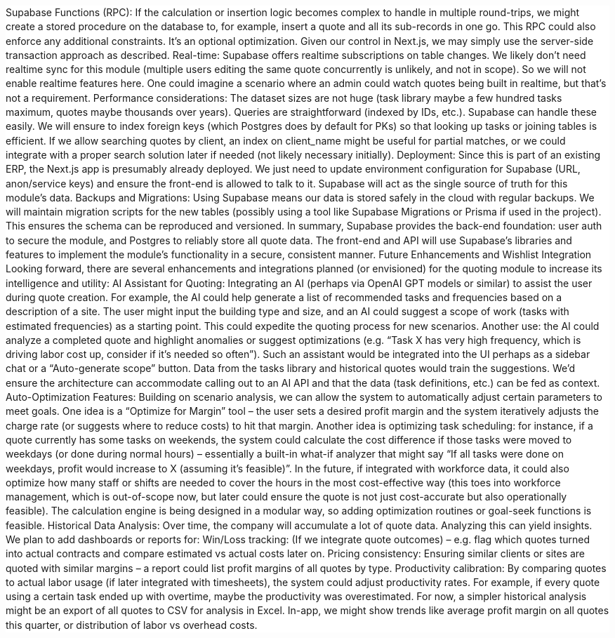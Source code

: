 Supabase Functions (RPC): If the calculation or insertion logic becomes complex to handle in multiple round-trips, we might create a stored procedure on the database to, for example, insert a quote and all its sub-records in one go. This RPC could also enforce any additional constraints. It’s an optional optimization. Given our control in Next.js, we may simply use the server-side transaction approach as described.
Real-time: Supabase offers realtime subscriptions on table changes. We likely don’t need realtime sync for this module (multiple users editing the same quote concurrently is unlikely, and not in scope). So we will not enable realtime features here. One could imagine a scenario where an admin could watch quotes being built in realtime, but that’s not a requirement.
Performance considerations: The dataset sizes are not huge (task library maybe a few hundred tasks maximum, quotes maybe thousands over years). Queries are straightforward (indexed by IDs, etc.). Supabase can handle these easily. We will ensure to index foreign keys (which Postgres does by default for PKs) so that looking up tasks or joining tables is efficient. If we allow searching quotes by client, an index on client_name might be useful for partial matches, or we could integrate with a proper search solution later if needed (not likely necessary initially).
Deployment: Since this is part of an existing ERP, the Next.js app is presumably already deployed. We just need to update environment configuration for Supabase (URL, anon/service keys) and ensure the front-end is allowed to talk to it. Supabase will act as the single source of truth for this module’s data.
Backups and Migrations: Using Supabase means our data is stored safely in the cloud with regular backups. We will maintain migration scripts for the new tables (possibly using a tool like Supabase Migrations or Prisma if used in the project). This ensures the schema can be reproduced and versioned.
In summary, Supabase provides the back-end foundation: user auth to secure the module, and Postgres to reliably store all quote data. The front-end and API will use Supabase’s libraries and features to implement the module’s functionality in a secure, consistent manner.
Future Enhancements and Wishlist Integration
Looking forward, there are several enhancements and integrations planned (or envisioned) for the quoting module to increase its intelligence and utility:
AI Assistant for Quoting: Integrating an AI (perhaps via OpenAI GPT models or similar) to assist the user during quote creation. For example, the AI could help generate a list of recommended tasks and frequencies based on a description of a site. The user might input the building type and size, and an AI could suggest a scope of work (tasks with estimated frequencies) as a starting point. This could expedite the quoting process for new scenarios. Another use: the AI could analyze a completed quote and highlight anomalies or suggest optimizations (e.g. “Task X has very high frequency, which is driving labor cost up, consider if it’s needed so often”). Such an assistant would be integrated into the UI perhaps as a sidebar chat or a “Auto-generate scope” button. Data from the tasks library and historical quotes would train the suggestions. We’d ensure the architecture can accommodate calling out to an AI API and that the data (task definitions, etc.) can be fed as context.
Auto-Optimization Features: Building on scenario analysis, we can allow the system to automatically adjust certain parameters to meet goals. One idea is a “Optimize for Margin” tool – the user sets a desired profit margin and the system iteratively adjusts the charge rate (or suggests where to reduce costs) to hit that margin. Another idea is optimizing task scheduling: for instance, if a quote currently has some tasks on weekends, the system could calculate the cost difference if those tasks were moved to weekdays (or done during normal hours) – essentially a built-in what-if analyzer that might say “If all tasks were done on weekdays, profit would increase to X (assuming it’s feasible)”. In the future, if integrated with workforce data, it could also optimize how many staff or shifts are needed to cover the hours in the most cost-effective way (this toes into workforce management, which is out-of-scope now, but later could ensure the quote is not just cost-accurate but also operationally feasible). The calculation engine is being designed in a modular way, so adding optimization routines or goal-seek functions is feasible.
Historical Data Analysis: Over time, the company will accumulate a lot of quote data. Analyzing this can yield insights. We plan to add dashboards or reports for:
Win/Loss tracking: (If we integrate quote outcomes) – e.g. flag which quotes turned into actual contracts and compare estimated vs actual costs later on.
Pricing consistency: Ensuring similar clients or sites are quoted with similar margins – a report could list profit margins of all quotes by type.
Productivity calibration: By comparing quotes to actual labor usage (if later integrated with timesheets), the system could adjust productivity rates. For example, if every quote using a certain task ended up with overtime, maybe the productivity was overestimated.
For now, a simpler historical analysis might be an export of all quotes to CSV for analysis in Excel. In-app, we might show trends like average profit margin on all quotes this quarter, or distribution of labor vs overhead costs.